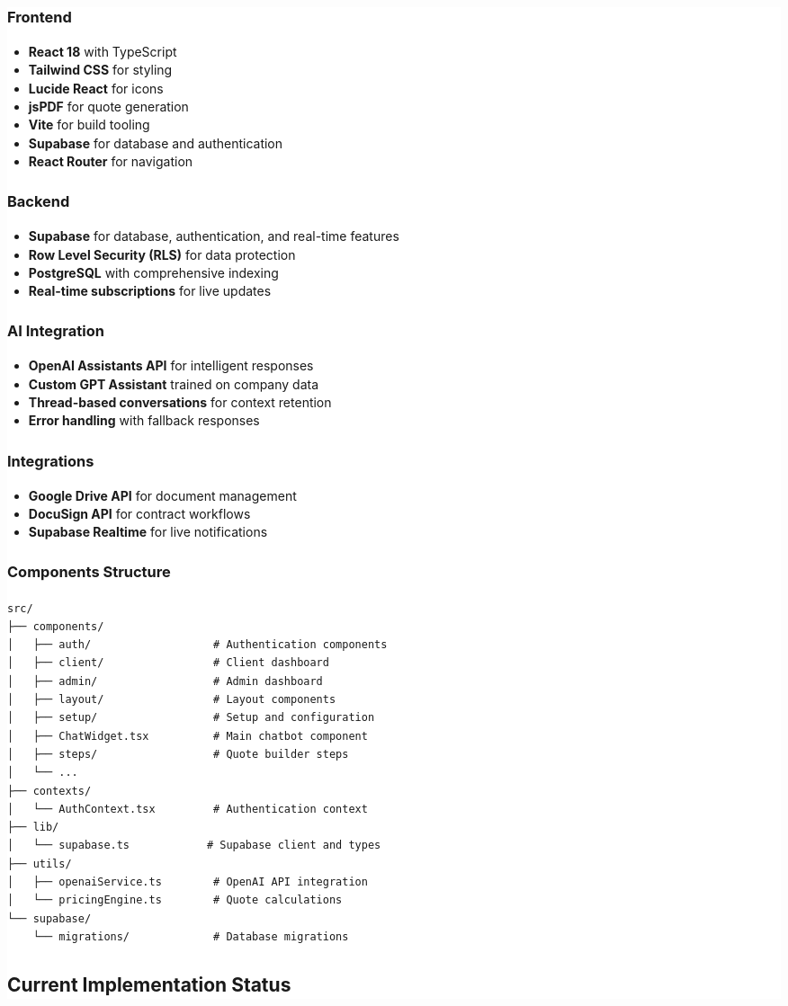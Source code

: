 ### Frontend
- **React 18** with TypeScript
- **Tailwind CSS** for styling
- **Lucide React** for icons
- **jsPDF** for quote generation
- **Vite** for build tooling
- **Supabase** for database and authentication
- **React Router** for navigation

### Backend
- **Supabase** for database, authentication, and real-time features
- **Row Level Security (RLS)** for data protection
- **PostgreSQL** with comprehensive indexing
- **Real-time subscriptions** for live updates

### AI Integration
- **OpenAI Assistants API** for intelligent responses
- **Custom GPT Assistant** trained on company data
- **Thread-based conversations** for context retention
- **Error handling** with fallback responses

### Integrations
- **Google Drive API** for document management
- **DocuSign API** for contract workflows
- **Supabase Realtime** for live notifications

### Components Structure
```
src/
├── components/
│   ├── auth/                   # Authentication components
│   ├── client/                 # Client dashboard
│   ├── admin/                  # Admin dashboard
│   ├── layout/                 # Layout components
│   ├── setup/                  # Setup and configuration
│   ├── ChatWidget.tsx          # Main chatbot component
│   ├── steps/                  # Quote builder steps
│   └── ...
├── contexts/
│   └── AuthContext.tsx         # Authentication context
├── lib/
│   └── supabase.ts            # Supabase client and types
├── utils/
│   ├── openaiService.ts        # OpenAI API integration
│   └── pricingEngine.ts        # Quote calculations
└── supabase/
    └── migrations/             # Database migrations
```

## Current Implementation Status
